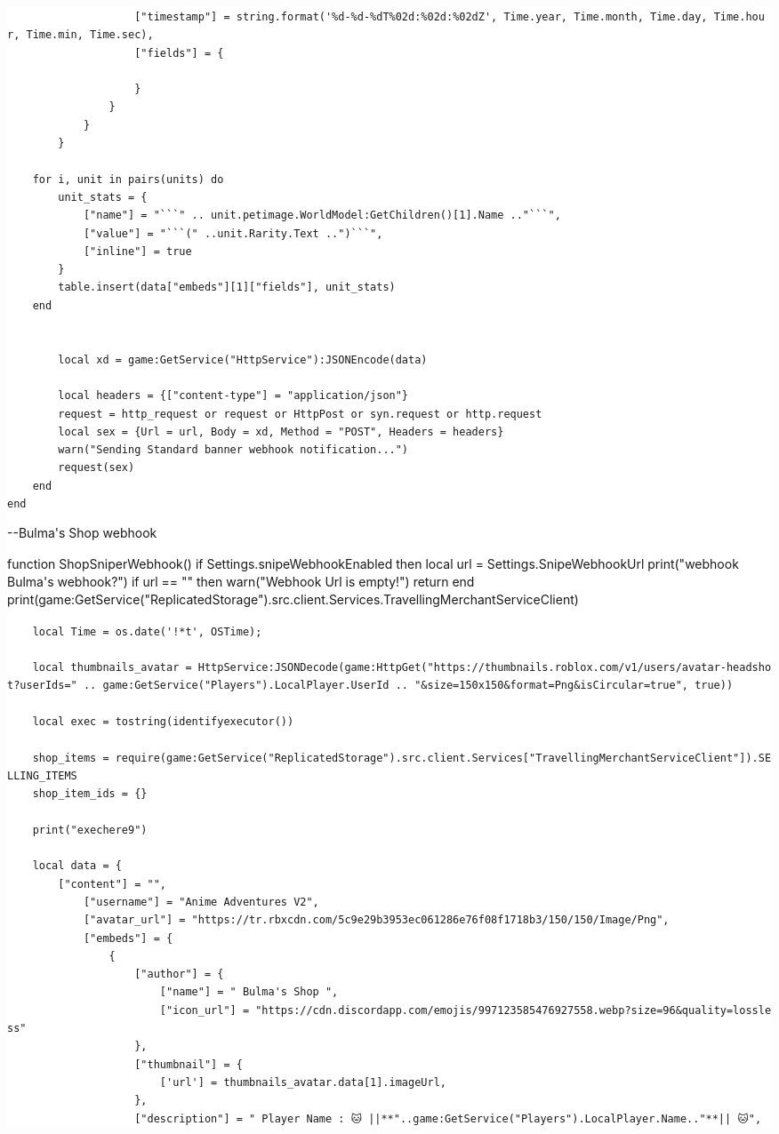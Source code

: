                         ["timestamp"] = string.format('%d-%d-%dT%02d:%02d:%02dZ', Time.year, Time.month, Time.day, Time.hour, Time.min, Time.sec),
                        ["fields"] = {

                        }
				    }
			    }
		    }

        for i, unit in pairs(units) do
            unit_stats = {
                ["name"] = "```" .. unit.petimage.WorldModel:GetChildren()[1].Name .."```",
                ["value"] = "```(" ..unit.Rarity.Text ..")```",
                ["inline"] = true
            }
            table.insert(data["embeds"][1]["fields"], unit_stats)
        end
        
    
            local xd = game:GetService("HttpService"):JSONEncode(data)
    
            local headers = {["content-type"] = "application/json"}
            request = http_request or request or HttpPost or syn.request or http.request
            local sex = {Url = url, Body = xd, Method = "POST", Headers = headers}
            warn("Sending Standard banner webhook notification...")
            request(sex)
        end
    end

--Bulma's Shop webhook

function ShopSniperWebhook()
    if Settings.snipeWebhookEnabled then
        local url = Settings.SnipeWebhookUrl
        print("webhook Bulma's webhook?")
        if url == "" then
            warn("Webhook Url is empty!")
            return
        end 
		print(game:GetService("ReplicatedStorage").src.client.Services.TravellingMerchantServiceClient)

        local Time = os.date('!*t', OSTime);

	    local thumbnails_avatar = HttpService:JSONDecode(game:HttpGet("https://thumbnails.roblox.com/v1/users/avatar-headshot?userIds=" .. game:GetService("Players").LocalPlayer.UserId .. "&size=150x150&format=Png&isCircular=true", true))

        local exec = tostring(identifyexecutor())

        shop_items = require(game:GetService("ReplicatedStorage").src.client.Services["TravellingMerchantServiceClient"]).SELLING_ITEMS
        shop_item_ids = {}
        
        print("exechere9")

		local data = {
            ["content"] = "",
                ["username"] = "Anime Adventures V2",
                ["avatar_url"] = "https://tr.rbxcdn.com/5c9e29b3953ec061286e76f08f1718b3/150/150/Image/Png",
                ["embeds"] = {
                    {
                        ["author"] = {
                            ["name"] = " Bulma's Shop ",
                            ["icon_url"] = "https://cdn.discordapp.com/emojis/997123585476927558.webp?size=96&quality=lossless"
                        },
                        ["thumbnail"] = {
                            ['url'] = thumbnails_avatar.data[1].imageUrl,
                        },
                        ["description"] = " Player Name : 🐱 ||**"..game:GetService("Players").LocalPlayer.Name.."**|| 🐱",